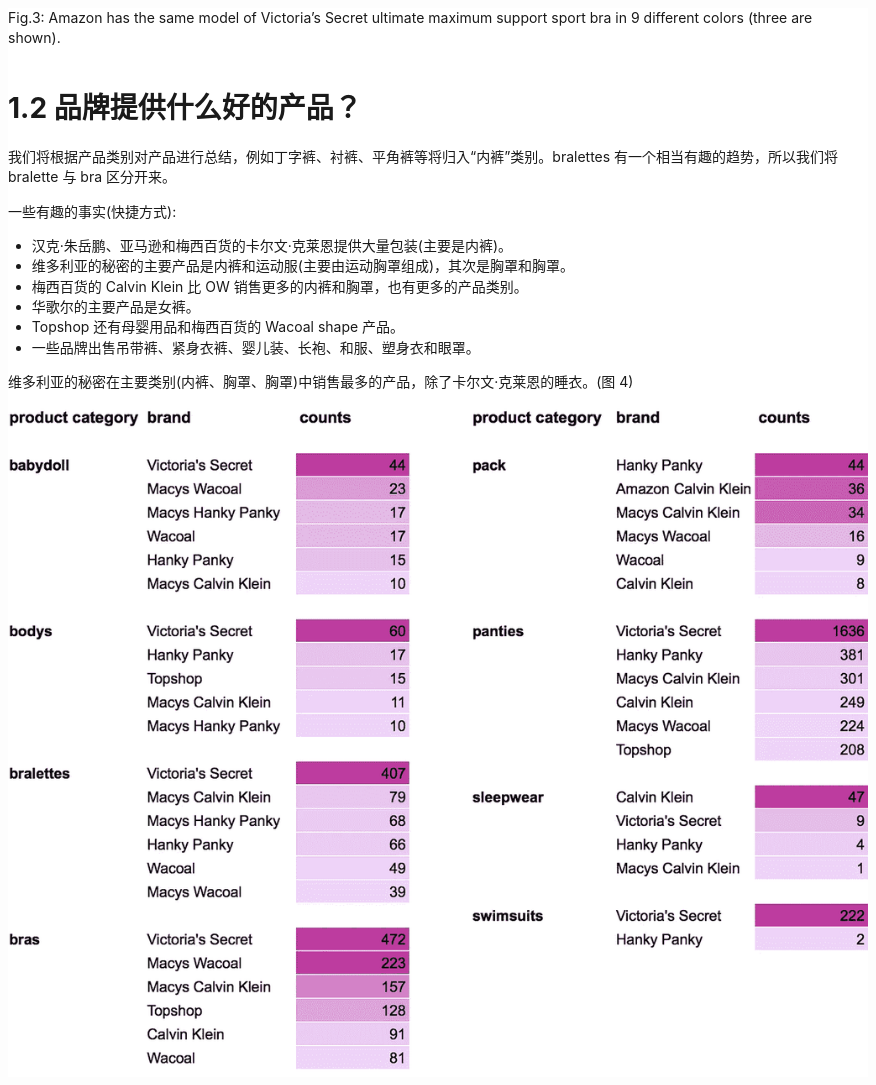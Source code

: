Fig.3: Amazon has the same model of Victoria’s Secret ultimate maximum support sport bra in 9 different colors (three are shown).

# **1.2 品牌提供什么好的产品？**

我们将根据产品类别对产品进行总结，例如丁字裤、衬裤、平角裤等将归入“内裤”类别。bralettes 有一个相当有趣的趋势，所以我们将 bralette 与 bra 区分开来。

一些有趣的事实(快捷方式):

*   汉克·朱岳鹏、亚马逊和梅西百货的卡尔文·克莱恩提供大量包装(主要是内裤)。
*   维多利亚的秘密的主要产品是内裤和运动服(主要由运动胸罩组成)，其次是胸罩和胸罩。
*   梅西百货的 Calvin Klein 比 OW 销售更多的内裤和胸罩，也有更多的产品类别。
*   华歌尔的主要产品是女裤。
*   Topshop 还有母婴用品和梅西百货的 Wacoal shape 产品。
*   一些品牌出售吊带裤、紧身衣裤、婴儿装、长袍、和服、塑身衣和眼罩。

维多利亚的秘密在主要类别(内裤、胸罩、胸罩)中销售最多的产品，除了卡尔文·克莱恩的睡衣。(图 4)

![](img/072dfb9315107bacd323811ac372236d.png)
